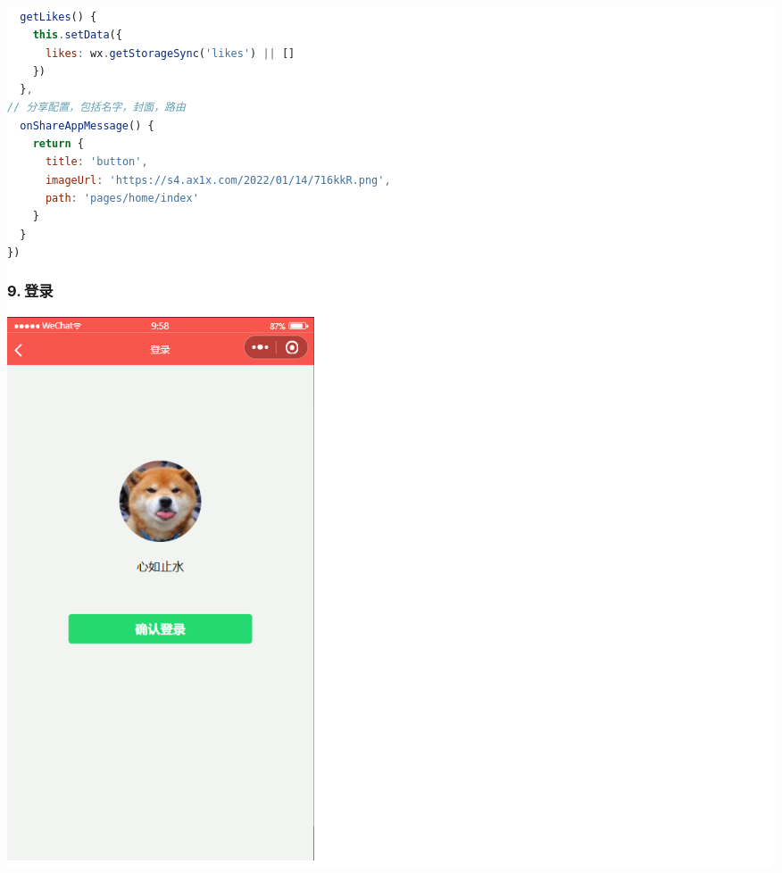 ```js
  getLikes() {
    this.setData({
      likes: wx.getStorageSync('likes') || []
    })
  },
// 分享配置，包括名字，封面，路由
  onShareAppMessage() {
    return {
      title: 'button',
      imageUrl: 'https://s4.ax1x.com/2022/01/14/716kkR.png',
      path: 'pages/home/index'
    }
  }
})
```

### 9. 登录

<img style="width: 40%" src="./img/login.png" />
